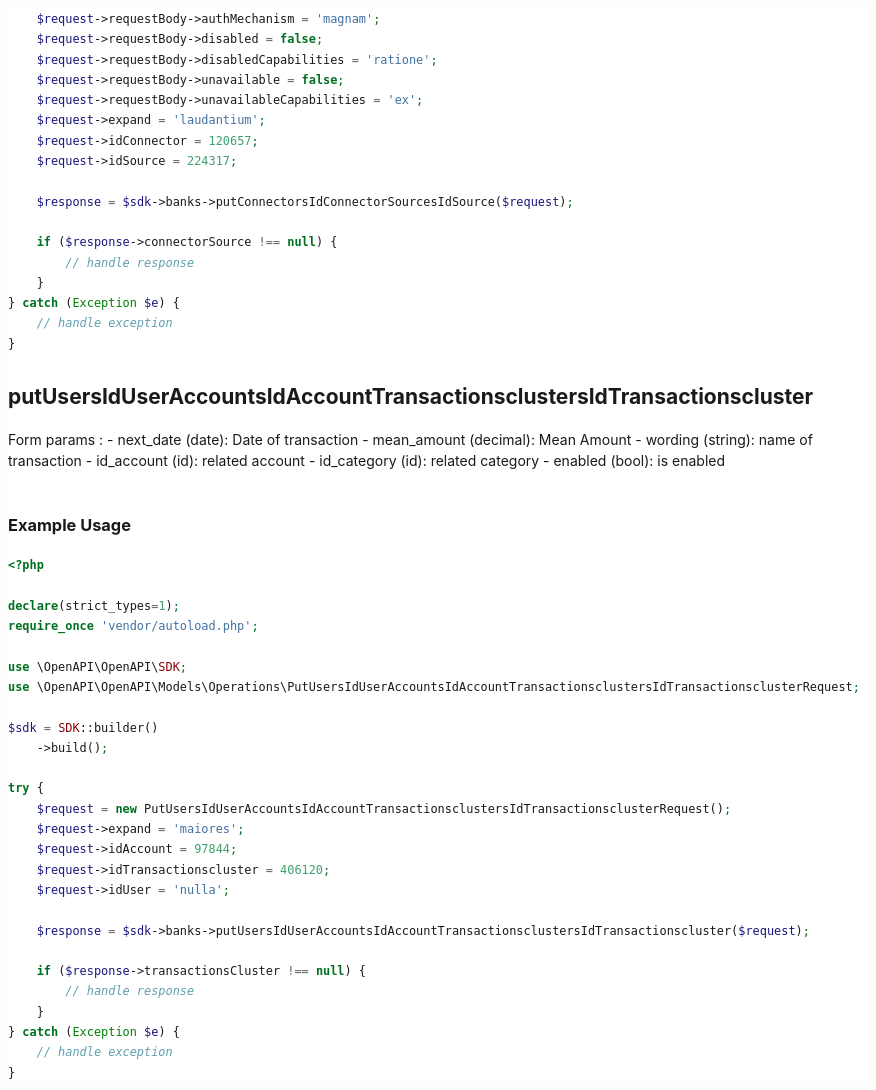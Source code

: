 ```php
    $request->requestBody->authMechanism = 'magnam';
    $request->requestBody->disabled = false;
    $request->requestBody->disabledCapabilities = 'ratione';
    $request->requestBody->unavailable = false;
    $request->requestBody->unavailableCapabilities = 'ex';
    $request->expand = 'laudantium';
    $request->idConnector = 120657;
    $request->idSource = 224317;

    $response = $sdk->banks->putConnectorsIdConnectorSourcesIdSource($request);

    if ($response->connectorSource !== null) {
        // handle response
    }
} catch (Exception $e) {
    // handle exception
}
```

## putUsersIdUserAccountsIdAccountTransactionsclustersIdTransactionscluster

Form params : - next_date (date): Date of transaction - mean_amount (decimal): Mean Amount - wording (string): name of transaction - id_account (id): related account - id_category (id): related category - enabled (bool): is enabled<br><br>

### Example Usage

```php
<?php

declare(strict_types=1);
require_once 'vendor/autoload.php';

use \OpenAPI\OpenAPI\SDK;
use \OpenAPI\OpenAPI\Models\Operations\PutUsersIdUserAccountsIdAccountTransactionsclustersIdTransactionsclusterRequest;

$sdk = SDK::builder()
    ->build();

try {
    $request = new PutUsersIdUserAccountsIdAccountTransactionsclustersIdTransactionsclusterRequest();
    $request->expand = 'maiores';
    $request->idAccount = 97844;
    $request->idTransactionscluster = 406120;
    $request->idUser = 'nulla';

    $response = $sdk->banks->putUsersIdUserAccountsIdAccountTransactionsclustersIdTransactionscluster($request);

    if ($response->transactionsCluster !== null) {
        // handle response
    }
} catch (Exception $e) {
    // handle exception
}
```
